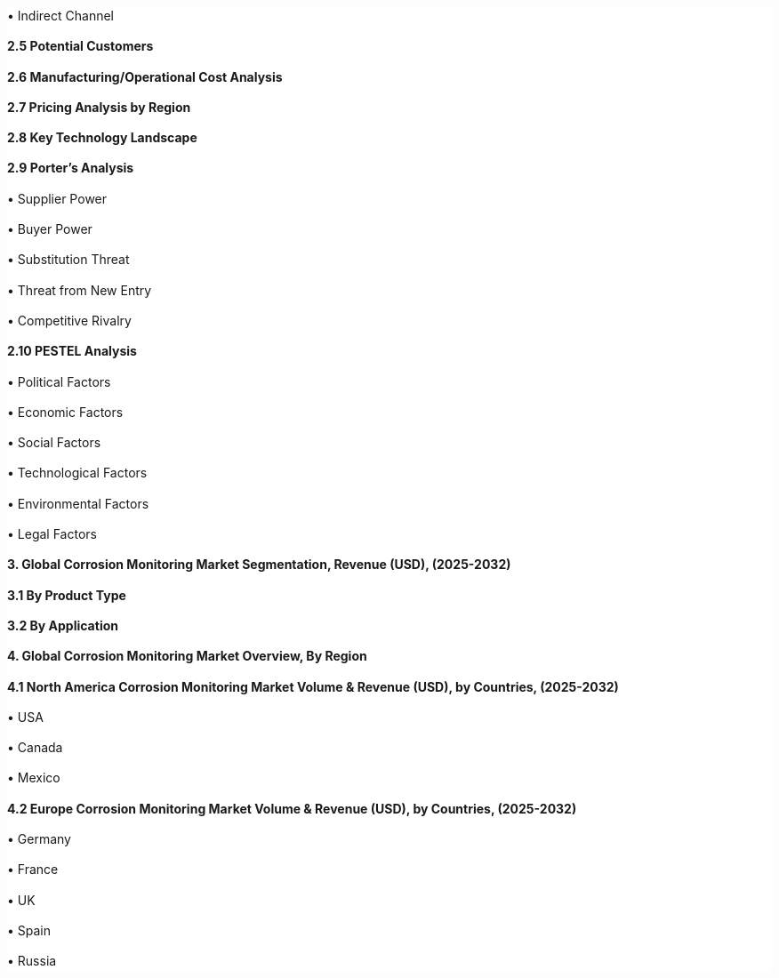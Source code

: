• Indirect Channel

<strong>2.5 Potential Customers</strong>

<strong>2.6 Manufacturing/Operational Cost Analysis</strong>

<strong>2.7 Pricing Analysis by Region</strong>

<strong>2.8 Key Technology Landscape</strong>

<strong>2.9 Porter’s Analysis</strong>

• Supplier Power

• Buyer Power

• Substitution Threat

• Threat from New Entry

• Competitive Rivalry

<strong>2.10 PESTEL Analysis</strong>

• Political Factors

• Economic Factors

• Social Factors

• Technological Factors

• Environmental Factors

• Legal Factors

<strong>3. Global Corrosion Monitoring Market Segmentation, Revenue (USD), (2025-2032)</strong>

<strong>3.1 By Product Type</strong>

<strong>3.2 By Application</strong>

<strong>4. Global Corrosion Monitoring Market Overview, By Region</strong>

<strong>4.1 North America Corrosion Monitoring Market Volume &amp; Revenue (USD), by Countries, (2025-2032)</strong>

• USA

• Canada

• Mexico

<strong>4.2 Europe Corrosion Monitoring Market Volume &amp; Revenue (USD), by Countries, (2025-2032)</strong>

• Germany

• France

• UK

• Spain

• Russia

